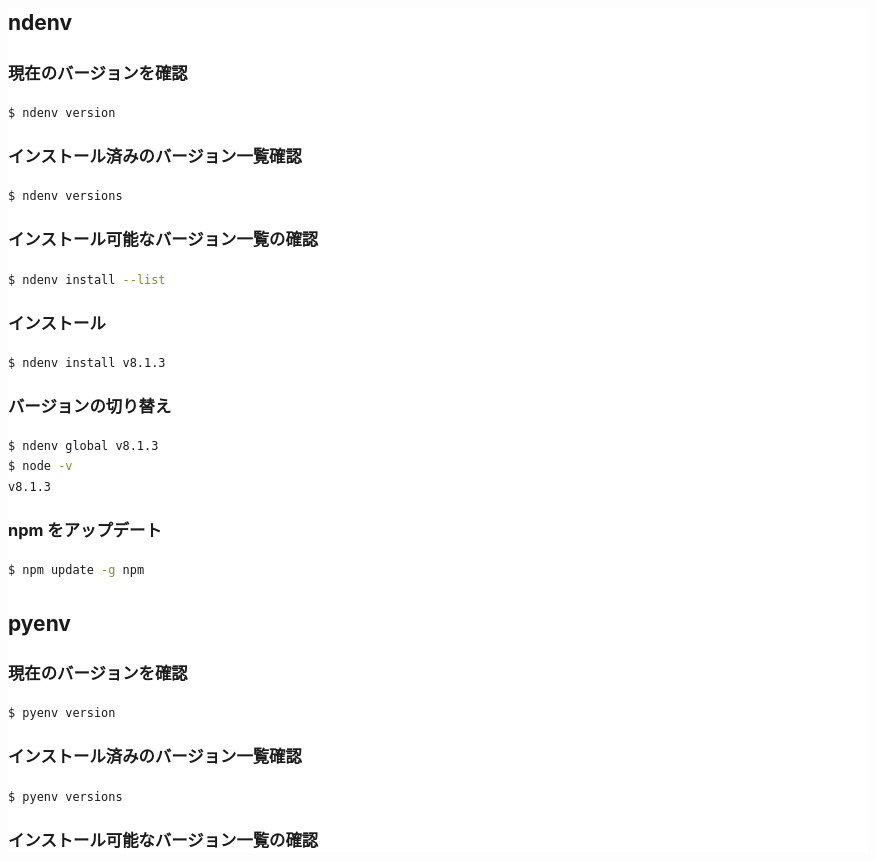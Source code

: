 ## ndenv

### 現在のバージョンを確認

```sh
$ ndenv version
```

### インストール済みのバージョン一覧確認

```sh
$ ndenv versions
```

### インストール可能なバージョン一覧の確認

```sh
$ ndenv install --list
```

### インストール

```sh
$ ndenv install v8.1.3
```

### バージョンの切り替え

```sh
$ ndenv global v8.1.3
$ node -v
v8.1.3
```

### npm をアップデート

```sh
$ npm update -g npm
```

## pyenv

### 現在のバージョンを確認

```sh
$ pyenv version
```

### インストール済みのバージョン一覧確認

```sh
$ pyenv versions
```

### インストール可能なバージョン一覧の確認
